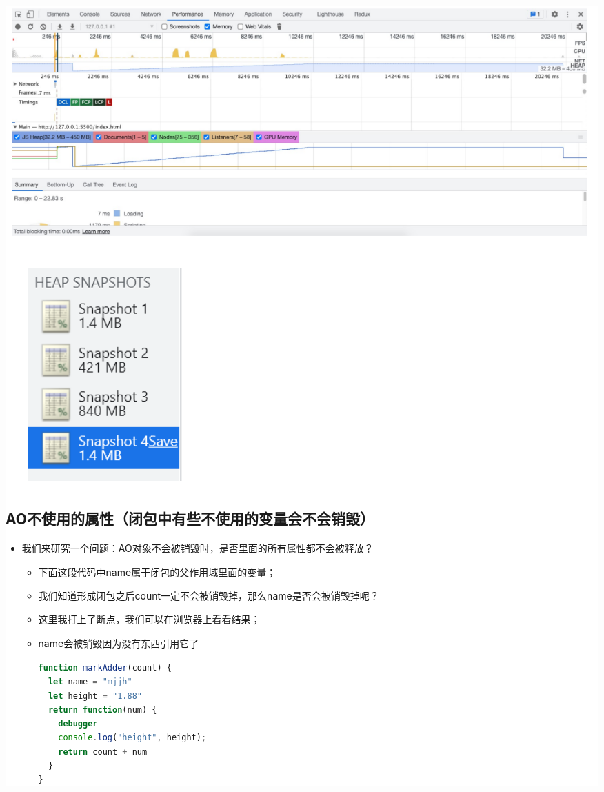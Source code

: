![image-20211218141649469](img/image-20211218141649469.png)![image-20220531180235543](img/image-20220531180235543.png)

## AO不使用的属性（闭包中有些不使用的变量会不会销毁）

- 我们来研究一个问题：AO对象不会被销毁时，是否里面的所有属性都不会被释放？

  - 下面这段代码中name属于闭包的父作用域里面的变量； 

  - 我们知道形成闭包之后count一定不会被销毁掉，那么name是否会被销毁掉呢？ 

  - 这里我打上了断点，我们可以在浏览器上看看结果；

  - name会被销毁因为没有东西引用它了

    ```js
    function markAdder(count) {
      let name = "mjjh"
      let height = "1.88"
      return function(num) {
        debugger
        console.log("height", height);
        return count + num
      }
    }
    